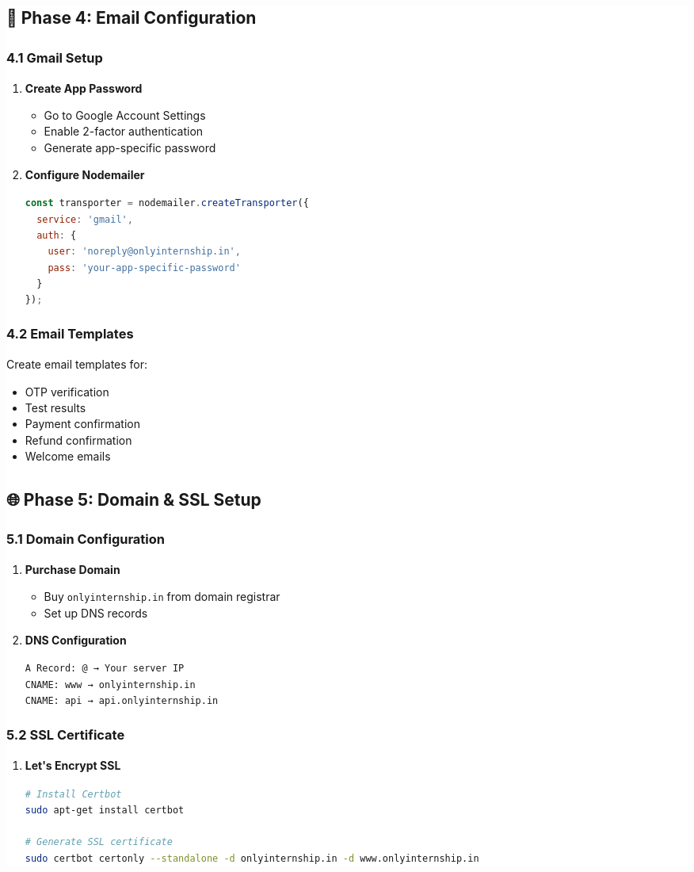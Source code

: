 ## 📧 Phase 4: Email Configuration

### 4.1 Gmail Setup

1. **Create App Password**
   - Go to Google Account Settings
   - Enable 2-factor authentication
   - Generate app-specific password

2. **Configure Nodemailer**
   ```javascript
   const transporter = nodemailer.createTransporter({
     service: 'gmail',
     auth: {
       user: 'noreply@onlyinternship.in',
       pass: 'your-app-specific-password'
     }
   });
   ```

### 4.2 Email Templates

Create email templates for:
- OTP verification
- Test results
- Payment confirmation
- Refund confirmation
- Welcome emails

## 🌐 Phase 5: Domain & SSL Setup

### 5.1 Domain Configuration

1. **Purchase Domain**
   - Buy `onlyinternship.in` from domain registrar
   - Set up DNS records

2. **DNS Configuration**
   ```
   A Record: @ → Your server IP
   CNAME: www → onlyinternship.in
   CNAME: api → api.onlyinternship.in
   ```

### 5.2 SSL Certificate

1. **Let's Encrypt SSL**
   ```bash
   # Install Certbot
   sudo apt-get install certbot
   
   # Generate SSL certificate
   sudo certbot certonly --standalone -d onlyinternship.in -d www.onlyinternship.in
   ```
